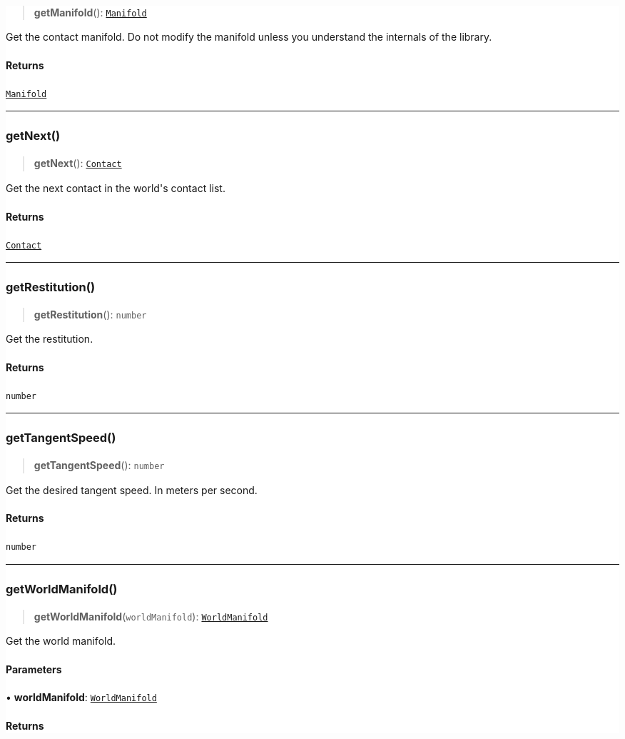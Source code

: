 > **getManifold**(): [`Manifold`](/api/classes/Manifold)

Get the contact manifold. Do not modify the manifold unless you understand
the internals of the library.

#### Returns

[`Manifold`](/api/classes/Manifold)

***

### getNext()

> **getNext**(): [`Contact`](/api/classes/Contact)

Get the next contact in the world's contact list.

#### Returns

[`Contact`](/api/classes/Contact)

***

### getRestitution()

> **getRestitution**(): `number`

Get the restitution.

#### Returns

`number`

***

### getTangentSpeed()

> **getTangentSpeed**(): `number`

Get the desired tangent speed. In meters per second.

#### Returns

`number`

***

### getWorldManifold()

> **getWorldManifold**(`worldManifold`): [`WorldManifold`](/api/classes/WorldManifold)

Get the world manifold.

#### Parameters

• **worldManifold**: [`WorldManifold`](/api/classes/WorldManifold)

#### Returns
